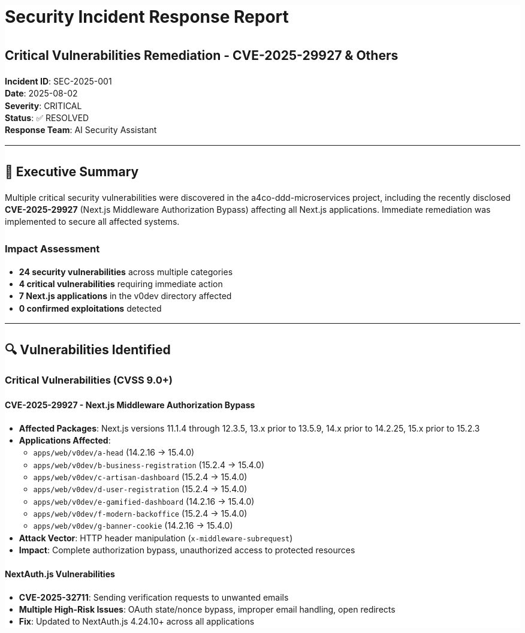 # Security Incident Response Report
## Critical Vulnerabilities Remediation - CVE-2025-29927 & Others

**Incident ID**: SEC-2025-001  
**Date**: 2025-08-02  
**Severity**: CRITICAL  
**Status**: ✅ RESOLVED  
**Response Team**: AI Security Assistant  

---

## 🚨 Executive Summary

Multiple critical security vulnerabilities were discovered in the a4co-ddd-microservices project, including the recently disclosed **CVE-2025-29927** (Next.js Middleware Authorization Bypass) affecting all Next.js applications. Immediate remediation was implemented to secure all affected systems.

### Impact Assessment
- **24 security vulnerabilities** across multiple categories
- **4 critical vulnerabilities** requiring immediate action
- **7 Next.js applications** in the v0dev directory affected
- **0 confirmed exploitations** detected

---

## 🔍 Vulnerabilities Identified

### Critical Vulnerabilities (CVSS 9.0+)

#### CVE-2025-29927 - Next.js Middleware Authorization Bypass
- **Affected Packages**: Next.js versions 11.1.4 through 12.3.5, 13.x prior to 13.5.9, 14.x prior to 14.2.25, 15.x prior to 15.2.3
- **Applications Affected**: 
  - `apps/web/v0dev/a-head` (14.2.16 → 15.4.0)
  - `apps/web/v0dev/b-business-registration` (15.2.4 → 15.4.0)
  - `apps/web/v0dev/c-artisan-dashboard` (15.2.4 → 15.4.0)
  - `apps/web/v0dev/d-user-registration` (15.2.4 → 15.4.0)
  - `apps/web/v0dev/e-gamified-dashboard` (14.2.16 → 15.4.0)
  - `apps/web/v0dev/f-modern-backoffice` (15.2.4 → 15.4.0)
  - `apps/web/v0dev/g-banner-cookie` (14.2.16 → 15.4.0)
- **Attack Vector**: HTTP header manipulation (`x-middleware-subrequest`)
- **Impact**: Complete authorization bypass, unauthorized access to protected resources

#### NextAuth.js Vulnerabilities
- **CVE-2025-32711**: Sending verification requests to unwanted emails
- **Multiple High-Risk Issues**: OAuth state/nonce bypass, improper email handling, open redirects
- **Fix**: Updated to NextAuth.js 4.24.10+ across all applications
